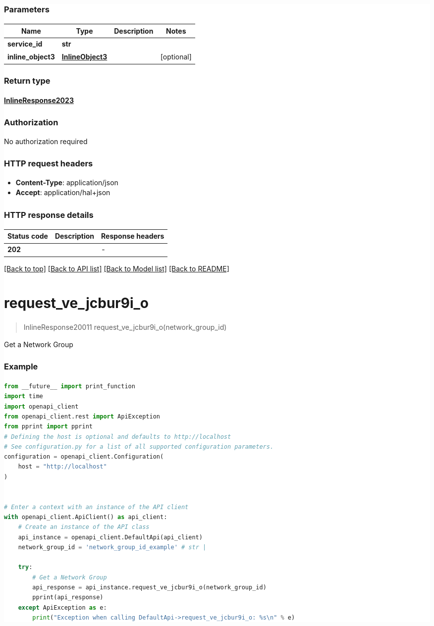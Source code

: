 ### Parameters

Name | Type | Description  | Notes
------------- | ------------- | ------------- | -------------
 **service_id** | **str**|  | 
 **inline_object3** | [**InlineObject3**](InlineObject3.md)|  | [optional] 

### Return type

[**InlineResponse2023**](InlineResponse2023.md)

### Authorization

No authorization required

### HTTP request headers

 - **Content-Type**: application/json
 - **Accept**: application/hal+json

### HTTP response details
| Status code | Description | Response headers |
|-------------|-------------|------------------|
**202** |  |  -  |

[[Back to top]](#) [[Back to API list]](../README.md#documentation-for-api-endpoints) [[Back to Model list]](../README.md#documentation-for-models) [[Back to README]](../README.md)

# **request_ve_jcbur9i_o**
> InlineResponse20011 request_ve_jcbur9i_o(network_group_id)

Get a Network Group

### Example

```python
from __future__ import print_function
import time
import openapi_client
from openapi_client.rest import ApiException
from pprint import pprint
# Defining the host is optional and defaults to http://localhost
# See configuration.py for a list of all supported configuration parameters.
configuration = openapi_client.Configuration(
    host = "http://localhost"
)


# Enter a context with an instance of the API client
with openapi_client.ApiClient() as api_client:
    # Create an instance of the API class
    api_instance = openapi_client.DefaultApi(api_client)
    network_group_id = 'network_group_id_example' # str | 

    try:
        # Get a Network Group
        api_response = api_instance.request_ve_jcbur9i_o(network_group_id)
        pprint(api_response)
    except ApiException as e:
        print("Exception when calling DefaultApi->request_ve_jcbur9i_o: %s\n" % e)
```
